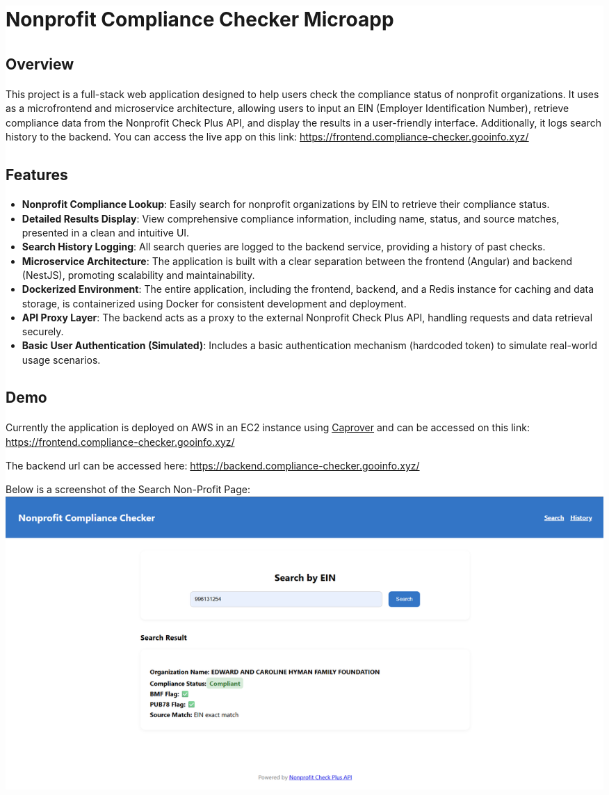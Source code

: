 # Nonprofit Compliance Checker Microapp

## Overview

This project is a full-stack web application designed to help users check the compliance status of nonprofit organizations. It uses as a microfrontend and microservice architecture, allowing users to input an EIN (Employer Identification Number), retrieve compliance data from the Nonprofit Check Plus API, and display the results in a user-friendly interface. Additionally, it logs search history to the backend. You can access the live app on this link: https://frontend.compliance-checker.gooinfo.xyz/

## Features

*   **Nonprofit Compliance Lookup**: Easily search for nonprofit organizations by EIN to retrieve their compliance status.
*   **Detailed Results Display**: View comprehensive compliance information, including name, status, and source matches, presented in a clean and intuitive UI.
*   **Search History Logging**: All search queries are logged to the backend service, providing a history of past checks.
*   **Microservice Architecture**: The application is built with a clear separation between the frontend (Angular) and backend (NestJS), promoting scalability and maintainability.
*   **Dockerized Environment**: The entire application, including the frontend, backend, and a Redis instance for caching and data storage, is containerized using Docker for consistent development and deployment.
*   **API Proxy Layer**: The backend acts as a proxy to the external Nonprofit Check Plus API, handling requests and data retrieval securely.
*   **Basic User Authentication (Simulated)**: Includes a basic authentication mechanism (hardcoded token) to simulate real-world usage scenarios.


## Demo

Currently the application is deployed on AWS in an EC2 instance using [Caprover](https://caprover.com/docs/get-started.html) and can be accessed on this link: https://frontend.compliance-checker.gooinfo.xyz/


The backend url can be accessed here: https://backend.compliance-checker.gooinfo.xyz/


Below is a screenshot of the Search Non-Profit Page:
![Search-page](search-non-profit-page.png)
